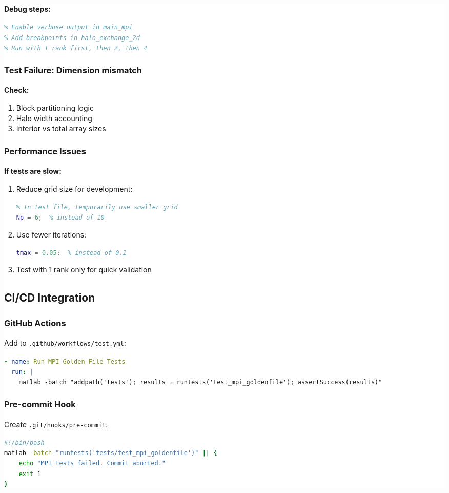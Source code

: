 **Debug steps:**
```matlab
% Enable verbose output in main_mpi
% Add breakpoints in halo_exchange_2d
% Run with 1 rank first, then 2, then 4
```

### Test Failure: Dimension mismatch

**Check:**
1. Block partitioning logic
2. Halo width accounting
3. Interior vs total array sizes

### Performance Issues

**If tests are slow:**
1. Reduce grid size for development:
   ```matlab
   % In test file, temporarily use smaller grid
   Np = 6;  % instead of 10
   ```

2. Use fewer iterations:
   ```matlab
   tmax = 0.05;  % instead of 0.1
   ```

3. Test with 1 rank only for quick validation

## CI/CD Integration

### GitHub Actions

Add to `.github/workflows/test.yml`:

```yaml
- name: Run MPI Golden File Tests
  run: |
    matlab -batch "addpath('tests'); results = runtests('test_mpi_goldenfile'); assertSuccess(results)"
```

### Pre-commit Hook

Create `.git/hooks/pre-commit`:

```bash
#!/bin/bash
matlab -batch "runtests('tests/test_mpi_goldenfile')" || {
    echo "MPI tests failed. Commit aborted."
    exit 1
}
```
